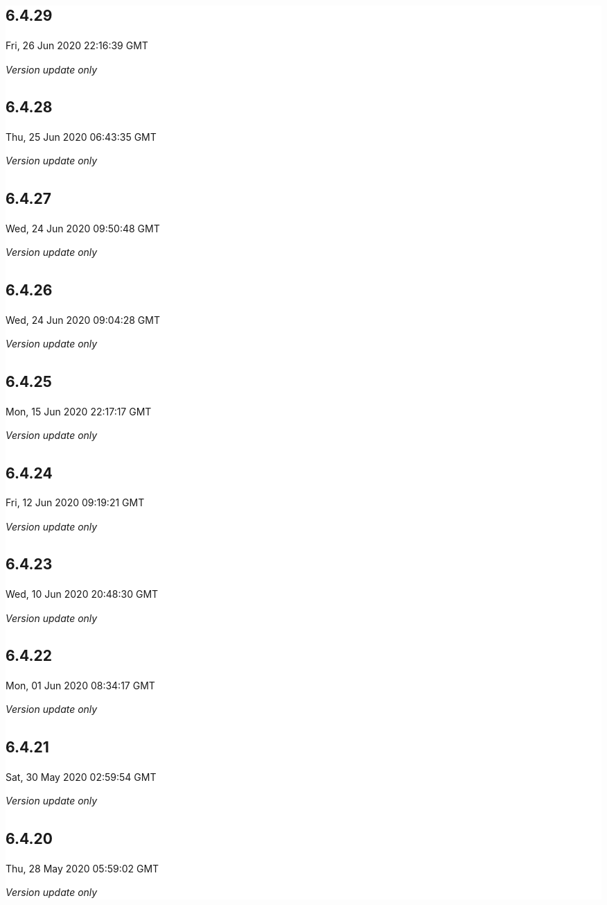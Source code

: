 ## 6.4.29
Fri, 26 Jun 2020 22:16:39 GMT

_Version update only_

## 6.4.28
Thu, 25 Jun 2020 06:43:35 GMT

_Version update only_

## 6.4.27
Wed, 24 Jun 2020 09:50:48 GMT

_Version update only_

## 6.4.26
Wed, 24 Jun 2020 09:04:28 GMT

_Version update only_

## 6.4.25
Mon, 15 Jun 2020 22:17:17 GMT

_Version update only_

## 6.4.24
Fri, 12 Jun 2020 09:19:21 GMT

_Version update only_

## 6.4.23
Wed, 10 Jun 2020 20:48:30 GMT

_Version update only_

## 6.4.22
Mon, 01 Jun 2020 08:34:17 GMT

_Version update only_

## 6.4.21
Sat, 30 May 2020 02:59:54 GMT

_Version update only_

## 6.4.20
Thu, 28 May 2020 05:59:02 GMT

_Version update only_
